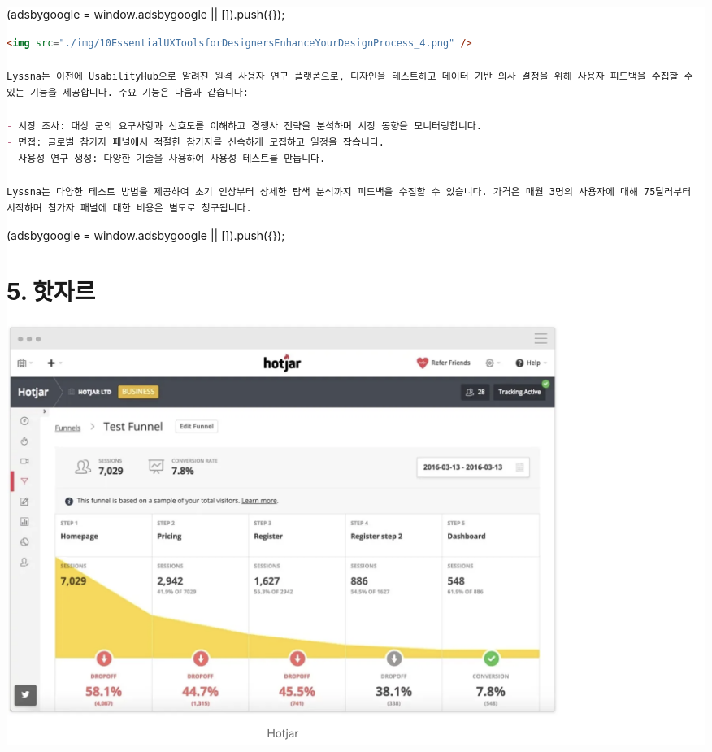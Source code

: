 <ins class="adsbygoogle"
  style="display:block"
  data-ad-client="ca-pub-4877378276818686"
  data-ad-slot="9743150776"
  data-ad-format="auto"
  data-full-width-responsive="true"></ins>
<component is="script">
(adsbygoogle = window.adsbygoogle || []).push({});
</component>

```markdown
<img src="./img/10EssentialUXToolsforDesignersEnhanceYourDesignProcess_4.png" />

Lyssna는 이전에 UsabilityHub으로 알려진 원격 사용자 연구 플랫폼으로, 디자인을 테스트하고 데이터 기반 의사 결정을 위해 사용자 피드백을 수집할 수 있는 기능을 제공합니다. 주요 기능은 다음과 같습니다:

- 시장 조사: 대상 군의 요구사항과 선호도를 이해하고 경쟁사 전략을 분석하며 시장 동향을 모니터링합니다.
- 면접: 글로벌 참가자 패널에서 적절한 참가자를 신속하게 모집하고 일정을 잡습니다.
- 사용성 연구 생성: 다양한 기술을 사용하여 사용성 테스트를 만듭니다.

Lyssna는 다양한 테스트 방법을 제공하여 초기 인상부터 상세한 탐색 분석까지 피드백을 수집할 수 있습니다. 가격은 매월 3명의 사용자에 대해 75달러부터 시작하며 참가자 패널에 대한 비용은 별도로 청구됩니다.
```


<ins class="adsbygoogle"
  style="display:block"
  data-ad-client="ca-pub-4877378276818686"
  data-ad-slot="9743150776"
  data-ad-format="auto"
  data-full-width-responsive="true"></ins>
<component is="script">
(adsbygoogle = window.adsbygoogle || []).push({});
</component>

# 5. 핫자르

![이미지](./img/10EssentialUXToolsforDesignersEnhanceYourDesignProcess_5.png)
